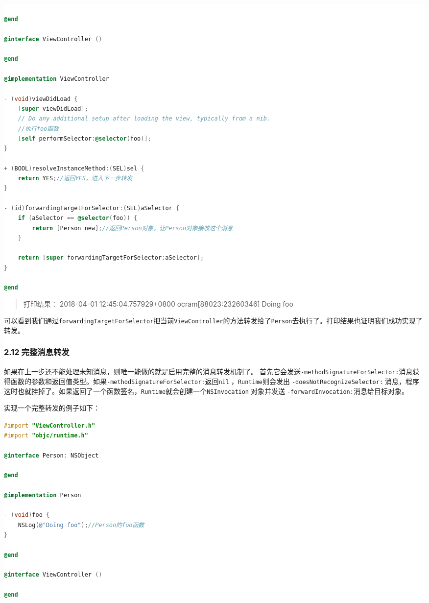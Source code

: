 ```objectivec

@end

@interface ViewController ()

@end

@implementation ViewController

- (void)viewDidLoad {
    [super viewDidLoad];
    // Do any additional setup after loading the view, typically from a nib.
    //执行foo函数
    [self performSelector:@selector(foo)];
}

+ (BOOL)resolveInstanceMethod:(SEL)sel {
    return YES;//返回YES，进入下一步转发
}

- (id)forwardingTargetForSelector:(SEL)aSelector {
    if (aSelector == @selector(foo)) {
        return [Person new];//返回Person对象，让Person对象接收这个消息
    }
    
    return [super forwardingTargetForSelector:aSelector];
}

@end
```

> 打印结果：
> 2018-04-01 12:45:04.757929+0800 ocram[88023:23260346] Doing foo

可以看到我们通过`forwardingTargetForSelector`把当前`ViewController`的方法转发给了`Person`去执行了。打印结果也证明我们成功实现了转发。

### 2.12 完整消息转发

如果在上一步还不能处理未知消息，则唯一能做的就是启用完整的消息转发机制了。
 首先它会发送`-methodSignatureForSelector:`消息获得函数的参数和返回值类型。如果`-methodSignatureForSelector:`返回`nil` ，`Runtime`则会发出 `-doesNotRecognizeSelector:` 消息，程序这时也就挂掉了。如果返回了一个函数签名，`Runtime`就会创建一个`NSInvocation` 对象并发送 `-forwardInvocation:`消息给目标对象。

实现一个完整转发的例子如下：

```objectivec
#import "ViewController.h"
#import "objc/runtime.h"

@interface Person: NSObject

@end

@implementation Person

- (void)foo {
    NSLog(@"Doing foo");//Person的foo函数
}

@end

@interface ViewController ()

@end

```